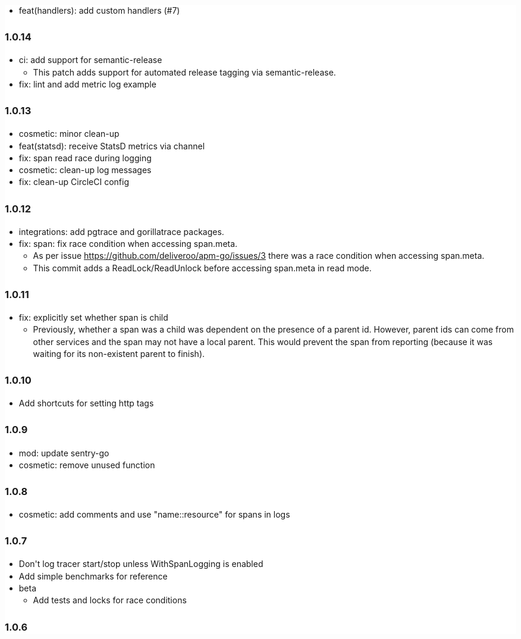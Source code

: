 - feat(handlers): add custom handlers (#7)

### 1.0.14

- ci: add support for semantic-release
  - This patch adds support for automated release tagging via semantic-release.
- fix: lint and add metric log example

### 1.0.13

- cosmetic: minor clean-up
- feat(statsd): receive StatsD metrics via channel
- fix: span read race during logging
- cosmetic: clean-up log messages
- fix: clean-up CircleCI config

### 1.0.12

- integrations: add pgtrace and gorillatrace packages.
- fix: span: fix race condition when accessing span.meta.
  - As per issue https://github.com/deliveroo/apm-go/issues/3 there was a race
    condition when accessing span.meta.
  - This commit adds a ReadLock/ReadUnlock before accessing span.meta in read mode.

### 1.0.11

- fix: explicitly set whether span is child
  - Previously, whether a span was a child was dependent on the presence of
    a parent id. However, parent ids can come from other services and the
    span may not have a local parent. This would prevent the span from
    reporting (because it was waiting for its non-existent parent to finish).

### 1.0.10

- Add shortcuts for setting http tags

### 1.0.9

- mod: update sentry-go
- cosmetic: remove unused function

### 1.0.8

- cosmetic: add comments and use "name::resource" for spans in logs

### 1.0.7

- Don't log tracer start/stop unless WithSpanLogging is enabled
- Add simple benchmarks for reference
- beta
  - Add tests and locks for race conditions

### 1.0.6

